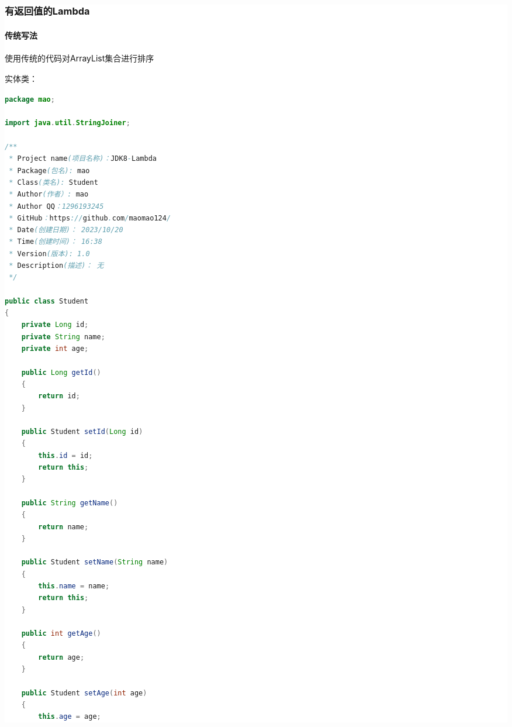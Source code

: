 

### 有返回值的Lambda

#### 传统写法

使用传统的代码对ArrayList集合进行排序



实体类：

```java
package mao;

import java.util.StringJoiner;

/**
 * Project name(项目名称)：JDK8-Lambda
 * Package(包名): mao
 * Class(类名): Student
 * Author(作者）: mao
 * Author QQ：1296193245
 * GitHub：https://github.com/maomao124/
 * Date(创建日期)： 2023/10/20
 * Time(创建时间)： 16:38
 * Version(版本): 1.0
 * Description(描述)： 无
 */

public class Student
{
    private Long id;
    private String name;
    private int age;

    public Long getId()
    {
        return id;
    }

    public Student setId(Long id)
    {
        this.id = id;
        return this;
    }

    public String getName()
    {
        return name;
    }

    public Student setName(String name)
    {
        this.name = name;
        return this;
    }

    public int getAge()
    {
        return age;
    }

    public Student setAge(int age)
    {
        this.age = age;
```